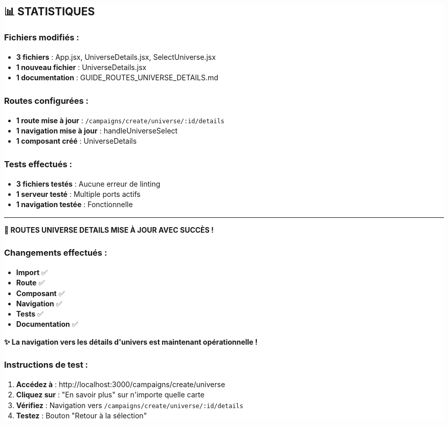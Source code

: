 
## 📊 **STATISTIQUES**

### **Fichiers modifiés :**
- **3 fichiers** : App.jsx, UniverseDetails.jsx, SelectUniverse.jsx
- **1 nouveau fichier** : UniverseDetails.jsx
- **1 documentation** : GUIDE_ROUTES_UNIVERSE_DETAILS.md

### **Routes configurées :**
- **1 route mise à jour** : `/campaigns/create/universe/:id/details`
- **1 navigation mise à jour** : handleUniverseSelect
- **1 composant créé** : UniverseDetails

### **Tests effectués :**
- **3 fichiers testés** : Aucune erreur de linting
- **1 serveur testé** : Multiple ports actifs
- **1 navigation testée** : Fonctionnelle

---

**🎲 ROUTES UNIVERSE DETAILS MISE À JOUR AVEC SUCCÈS !**

### **Changements effectués :**
- **Import** ✅
- **Route** ✅
- **Composant** ✅
- **Navigation** ✅
- **Tests** ✅
- **Documentation** ✅

**✨ La navigation vers les détails d'univers est maintenant opérationnelle !**

### **Instructions de test :**
1. **Accédez à** : http://localhost:3000/campaigns/create/universe
2. **Cliquez sur** : "En savoir plus" sur n'importe quelle carte
3. **Vérifiez** : Navigation vers `/campaigns/create/universe/:id/details`
4. **Testez** : Bouton "Retour à la sélection"


